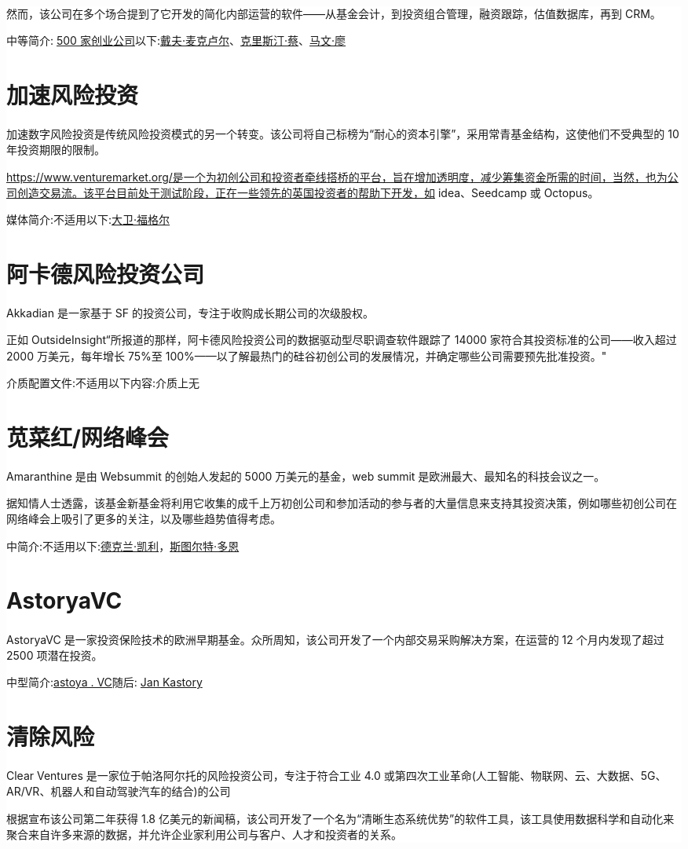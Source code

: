 然而，该公司在多个场合提到了它开发的简化内部运营的软件——从基金会计，到投资组合管理，融资跟踪，估值数据库，再到 CRM。

中等简介: [500 家创业公司](https://medium.com/u/c7573f5568b?source=post_page-----da92b81b85ef--------------------------------)以下:[戴夫·麦克卢尔](https://medium.com/u/ed0a2ab3c5be?source=post_page-----da92b81b85ef--------------------------------)、[克里斯汀·蔡](https://medium.com/u/3701728fd29b?source=post_page-----da92b81b85ef--------------------------------)、[马文·廖](https://medium.com/u/2ae06dbf3eea?source=post_page-----da92b81b85ef--------------------------------)

# 加速风险投资

加速数字风险投资是传统风险投资模式的另一个转变。该公司将自己标榜为“耐心的资本引擎”，采用常青基金结构，这使他们不受典型的 10 年投资期限的限制。

https://www.venturemarket.org/是一个为初创公司和投资者牵线搭桥的平台，旨在增加透明度，减少筹集资金所需的时间，当然，也为公司创造交易流。该平台目前处于测试阶段，正在一些领先的英国投资者的帮助下开发，如 idea、Seedcamp 或 Octopus。

媒体简介:不适用以下:[大卫·福格尔](https://medium.com/u/9b0c37380403?source=post_page-----da92b81b85ef--------------------------------)

# 阿卡德风险投资公司

Akkadian 是一家基于 SF 的投资公司，专注于收购成长期公司的次级股权。

正如 OutsideInsight“所报道的那样，阿卡德风险投资公司的数据驱动型尽职调查软件跟踪了 14000 家符合其投资标准的公司——收入超过 2000 万美元，每年增长 75%至 100%——以了解最热门的硅谷初创公司的发展情况，并确定哪些公司需要预先批准投资。"

介质配置文件:不适用以下内容:介质上无

# 苋菜红/网络峰会

Amaranthine 是由 Websummit 的创始人发起的 5000 万美元的基金，web summit 是欧洲最大、最知名的科技会议之一。

据知情人士透露，该基金新基金将利用它收集的成千上万初创公司和参加活动的参与者的大量信息来支持其投资决策，例如哪些初创公司在网络峰会上吸引了更多的关注，以及哪些趋势值得考虑。

中简介:不适用以下:[德克兰·凯利](https://medium.com/u/aedf501cee81?source=post_page-----da92b81b85ef--------------------------------)，[斯图尔特·多恩](https://medium.com/u/4ac93275ac16?source=post_page-----da92b81b85ef--------------------------------)

# AstoryaVC

AstoryaVC 是一家投资保险技术的欧洲早期基金。众所周知，该公司开发了一个内部交易采购解决方案，在运营的 12 个月内发现了超过 2500 项潜在投资。

中型简介:[astoya . VC](https://medium.com/u/a5811c92ee0d?source=post_page-----da92b81b85ef--------------------------------)随后: [Jan Kastory](https://medium.com/u/2bff4c0c3d70?source=post_page-----da92b81b85ef--------------------------------)

# 清除风险

Clear Ventures 是一家位于帕洛阿尔托的风险投资公司，专注于符合工业 4.0 或第四次工业革命(人工智能、物联网、云、大数据、5G、AR/VR、机器人和自动驾驶汽车的结合)的公司

根据宣布该公司第二年获得 1.8 亿美元的新闻稿，该公司开发了一个名为“清晰生态系统优势”的软件工具，该工具使用数据科学和自动化来聚合来自许多来源的数据，并允许企业家利用公司与客户、人才和投资者的关系。
